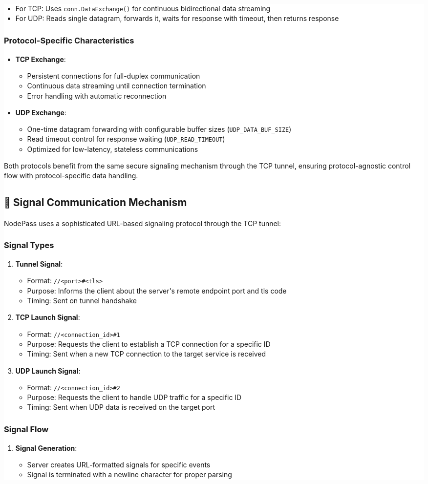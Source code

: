    * For TCP: Uses `conn.DataExchange()` for continuous bidirectional data streaming
   * For UDP: Reads single datagram, forwards it, waits for response with timeout, then returns response

### Protocol-Specific Characteristics

[](#protocol-specific-characteristics)

* **TCP Exchange**:

  * Persistent connections for full-duplex communication
  * Continuous data streaming until connection termination
  * Error handling with automatic reconnection

* **UDP Exchange**:

  * One-time datagram forwarding with configurable buffer sizes (`UDP_DATA_BUF_SIZE`)
  * Read timeout control for response waiting (`UDP_READ_TIMEOUT`)
  * Optimized for low-latency, stateless communications

Both protocols benefit from the same secure signaling mechanism through the TCP tunnel, ensuring protocol-agnostic control flow with protocol-specific data handling.

## 📡 Signal Communication Mechanism

[](#-signal-communication-mechanism)

NodePass uses a sophisticated URL-based signaling protocol through the TCP tunnel:

### Signal Types

[](#signal-types)

1. **Tunnel Signal**:

   * Format: `//<port>#<tls>`
   * Purpose: Informs the client about the server's remote endpoint port and tls code
   * Timing: Sent on tunnel handshake

2. **TCP Launch Signal**:

   * Format: `//<connection_id>#1`
   * Purpose: Requests the client to establish a TCP connection for a specific ID
   * Timing: Sent when a new TCP connection to the target service is received

3. **UDP Launch Signal**:

   * Format: `//<connection_id>#2`
   * Purpose: Requests the client to handle UDP traffic for a specific ID
   * Timing: Sent when UDP data is received on the target port

### Signal Flow

[](#signal-flow)

1. **Signal Generation**:

   * Server creates URL-formatted signals for specific events
   * Signal is terminated with a newline character for proper parsing
